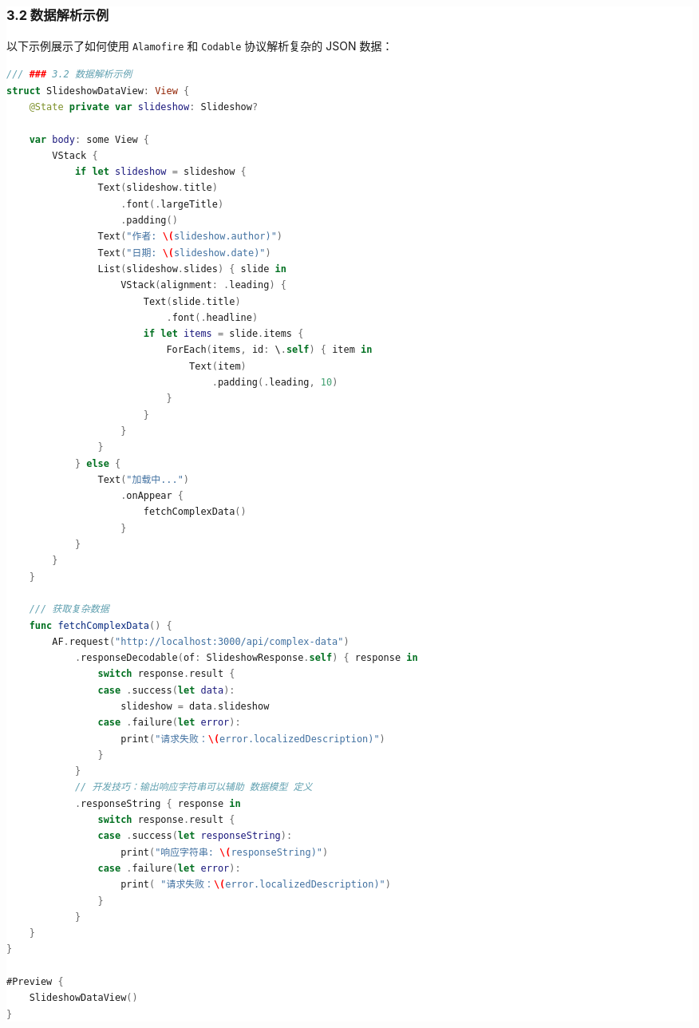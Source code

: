 ### 3.2 数据解析示例

以下示例展示了如何使用 `Alamofire` 和 `Codable` 协议解析复杂的 JSON 数据：

```swift
/// ### 3.2 数据解析示例
struct SlideshowDataView: View {
    @State private var slideshow: Slideshow?
    
    var body: some View {
        VStack {
            if let slideshow = slideshow {
                Text(slideshow.title)
                    .font(.largeTitle)
                    .padding()
                Text("作者: \(slideshow.author)")
                Text("日期: \(slideshow.date)")
                List(slideshow.slides) { slide in
                    VStack(alignment: .leading) {
                        Text(slide.title)
                            .font(.headline)
                        if let items = slide.items {
                            ForEach(items, id: \.self) { item in
                                Text(item)
                                    .padding(.leading, 10)
                            }
                        }
                    }
                }
            } else {
                Text("加载中...")
                    .onAppear {
                        fetchComplexData()
                    }
            }
        }
    }
    
    /// 获取复杂数据
    func fetchComplexData() {
        AF.request("http://localhost:3000/api/complex-data")
            .responseDecodable(of: SlideshowResponse.self) { response in
                switch response.result {
                case .success(let data):
                    slideshow = data.slideshow
                case .failure(let error):
                    print("请求失败：\(error.localizedDescription)")
                }
            }
            // 开发技巧：输出响应字符串可以辅助 数据模型 定义
            .responseString { response in
                switch response.result {
                case .success(let responseString):
                    print("响应字符串: \(responseString)")
                case .failure(let error):
                    print( "请求失败：\(error.localizedDescription)")
                }
            }
    }
}

#Preview {
    SlideshowDataView()
}
```